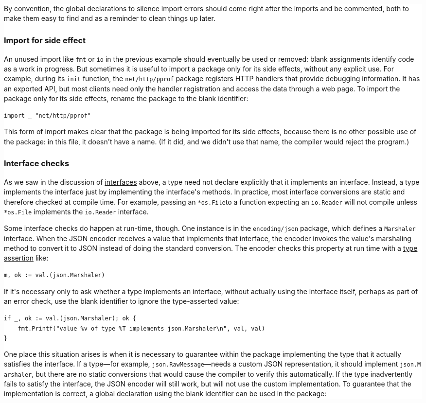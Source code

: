 ```
```

By convention, the global declarations to silence import errors should come right after the imports and be commented, both to make them easy to find and as a reminder to clean things up later.

### Import for side effect

An unused import like `fmt` or `io` in the previous example should eventually be used or removed: blank assignments identify code as a work in progress. But sometimes it is useful to import a package only for its side effects, without any explicit use. For example, during its `init` function, the `net/http/pprof` package registers HTTP handlers that provide debugging information. It has an exported API, but most clients need only the handler registration and access the data through a web page. To import the package only for its side effects, rename the package to the blank identifier:

```
import _ "net/http/pprof"
```

This form of import makes clear that the package is being imported for its side effects, because there is no other possible use of the package: in this file, it doesn't have a name. (If it did, and we didn't use that name, the compiler would reject the program.)

### Interface checks

As we saw in the discussion of [interfaces](https://golang.org/doc/effective_go.html#interfaces_and_types) above, a type need not declare explicitly that it implements an interface. Instead, a type implements the interface just by implementing the interface's methods. In practice, most interface conversions are static and therefore checked at compile time. For example, passing an `*os.File`to a function expecting an `io.Reader` will not compile unless `*os.File` implements the `io.Reader` interface.

Some interface checks do happen at run-time, though. One instance is in the `encoding/json` package, which defines a `Marshaler` interface. When the JSON encoder receives a value that implements that interface, the encoder invokes the value's marshaling method to convert it to JSON instead of doing the standard conversion. The encoder checks this property at run time with a [type assertion](https://golang.org/doc/effective_go.html#interface_conversions) like:

```
m, ok := val.(json.Marshaler)
```

If it's necessary only to ask whether a type implements an interface, without actually using the interface itself, perhaps as part of an error check, use the blank identifier to ignore the type-asserted value:

```
if _, ok := val.(json.Marshaler); ok {
    fmt.Printf("value %v of type %T implements json.Marshaler\n", val, val)
}
```

One place this situation arises is when it is necessary to guarantee within the package implementing the type that it actually satisfies the interface. If a type—for example, `json.RawMessage`—needs a custom JSON representation, it should implement `json.Marshaler`, but there are no static conversions that would cause the compiler to verify this automatically. If the type inadvertently fails to satisfy the interface, the JSON encoder will still work, but will not use the custom implementation. To guarantee that the implementation is correct, a global declaration using the blank identifier can be used in the package:
